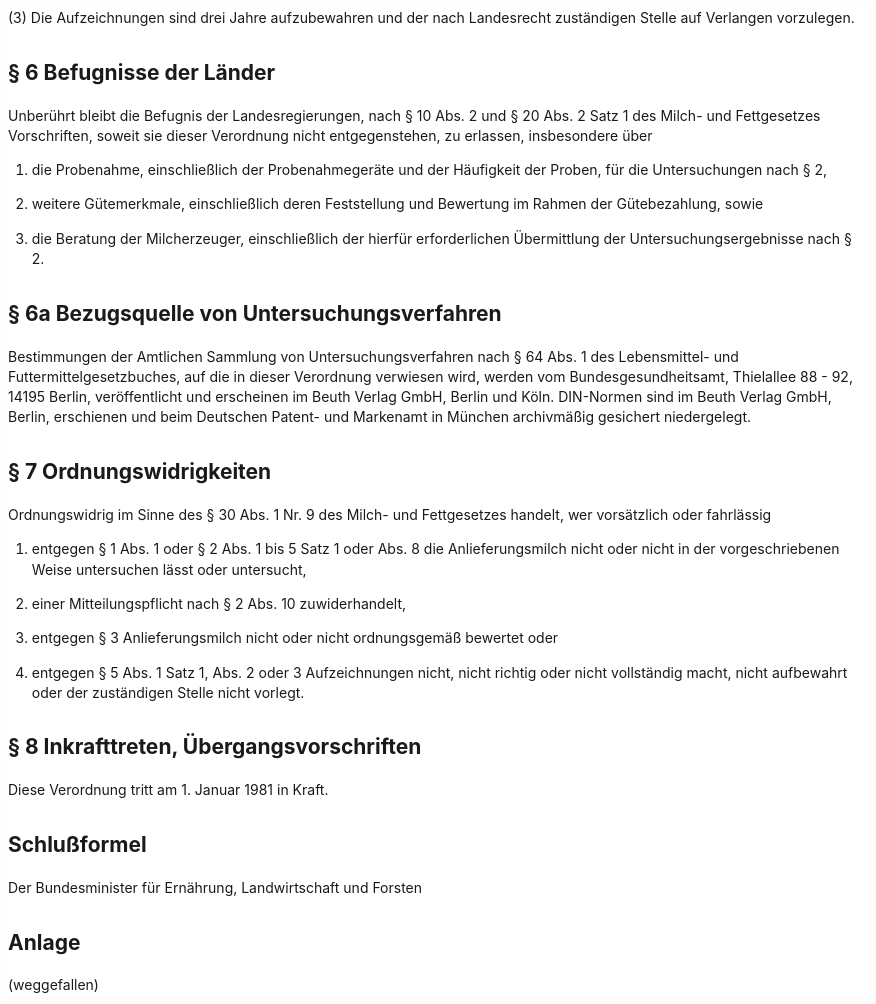 (3) Die Aufzeichnungen sind drei Jahre aufzubewahren und der nach
Landesrecht zuständigen Stelle auf Verlangen vorzulegen.

## § 6 Befugnisse der Länder

Unberührt bleibt die Befugnis der Landesregierungen, nach § 10 Abs. 2
und § 20 Abs. 2 Satz 1 des Milch- und Fettgesetzes Vorschriften,
soweit sie dieser Verordnung nicht entgegenstehen, zu erlassen,
insbesondere über

1.  die Probenahme, einschließlich der Probenahmegeräte und der Häufigkeit
    der Proben, für die Untersuchungen nach § 2,


2.  weitere Gütemerkmale, einschließlich deren Feststellung und Bewertung
    im Rahmen der Gütebezahlung, sowie


3.  die Beratung der Milcherzeuger, einschließlich der hierfür
    erforderlichen Übermittlung der Untersuchungsergebnisse nach § 2.

## § 6a Bezugsquelle von Untersuchungsverfahren

Bestimmungen der Amtlichen Sammlung von Untersuchungsverfahren nach §
64 Abs. 1 des Lebensmittel- und Futtermittelgesetzbuches, auf die in
dieser Verordnung verwiesen wird, werden vom Bundesgesundheitsamt,
Thielallee 88 - 92, 14195 Berlin, veröffentlicht und erscheinen im
Beuth Verlag GmbH, Berlin und Köln. DIN-Normen sind im Beuth Verlag
GmbH, Berlin, erschienen und beim Deutschen Patent- und Markenamt in
München archivmäßig gesichert niedergelegt.

## § 7 Ordnungswidrigkeiten

Ordnungswidrig im Sinne des § 30 Abs. 1 Nr. 9 des Milch- und
Fettgesetzes handelt, wer vorsätzlich oder fahrlässig

1.  entgegen § 1 Abs. 1 oder § 2 Abs. 1 bis 5 Satz 1 oder Abs. 8 die
    Anlieferungsmilch nicht oder nicht in der vorgeschriebenen Weise
    untersuchen lässt oder untersucht,


2.  einer Mitteilungspflicht nach § 2 Abs. 10 zuwiderhandelt,


3.  entgegen § 3 Anlieferungsmilch nicht oder nicht ordnungsgemäß bewertet
    oder


4.  entgegen § 5 Abs. 1 Satz 1, Abs. 2 oder 3 Aufzeichnungen nicht, nicht
    richtig oder nicht vollständig macht, nicht aufbewahrt oder der
    zuständigen Stelle nicht vorlegt.

## § 8 Inkrafttreten, Übergangsvorschriften

Diese Verordnung tritt am 1. Januar 1981 in Kraft.

## Schlußformel

Der Bundesminister für Ernährung, Landwirtschaft und Forsten

## Anlage

(weggefallen)

